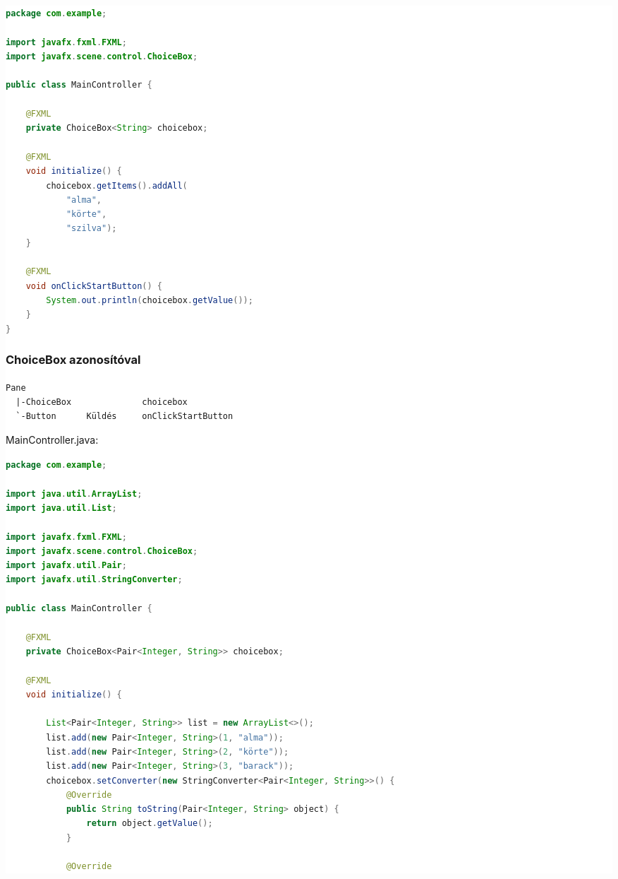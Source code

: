 ```java
package com.example;

import javafx.fxml.FXML;
import javafx.scene.control.ChoiceBox;

public class MainController {

    @FXML
    private ChoiceBox<String> choicebox;

    @FXML
    void initialize() {
        choicebox.getItems().addAll(
            "alma",
            "körte",
            "szilva");
    }

    @FXML
    void onClickStartButton() {
        System.out.println(choicebox.getValue());
    }
}
```

### ChoiceBox azonosítóval

```txt
Pane
  |-ChoiceBox              choicebox
  `-Button      Küldés     onClickStartButton
```

MainController.java:

```java
package com.example;

import java.util.ArrayList;
import java.util.List;

import javafx.fxml.FXML;
import javafx.scene.control.ChoiceBox;
import javafx.util.Pair;
import javafx.util.StringConverter;

public class MainController {

    @FXML
    private ChoiceBox<Pair<Integer, String>> choicebox;

    @FXML
    void initialize() {

        List<Pair<Integer, String>> list = new ArrayList<>();
        list.add(new Pair<Integer, String>(1, "alma"));
        list.add(new Pair<Integer, String>(2, "körte"));
        list.add(new Pair<Integer, String>(3, "barack"));
        choicebox.setConverter(new StringConverter<Pair<Integer, String>>() {
            @Override
            public String toString(Pair<Integer, String> object) {
                return object.getValue();
            }

            @Override
```